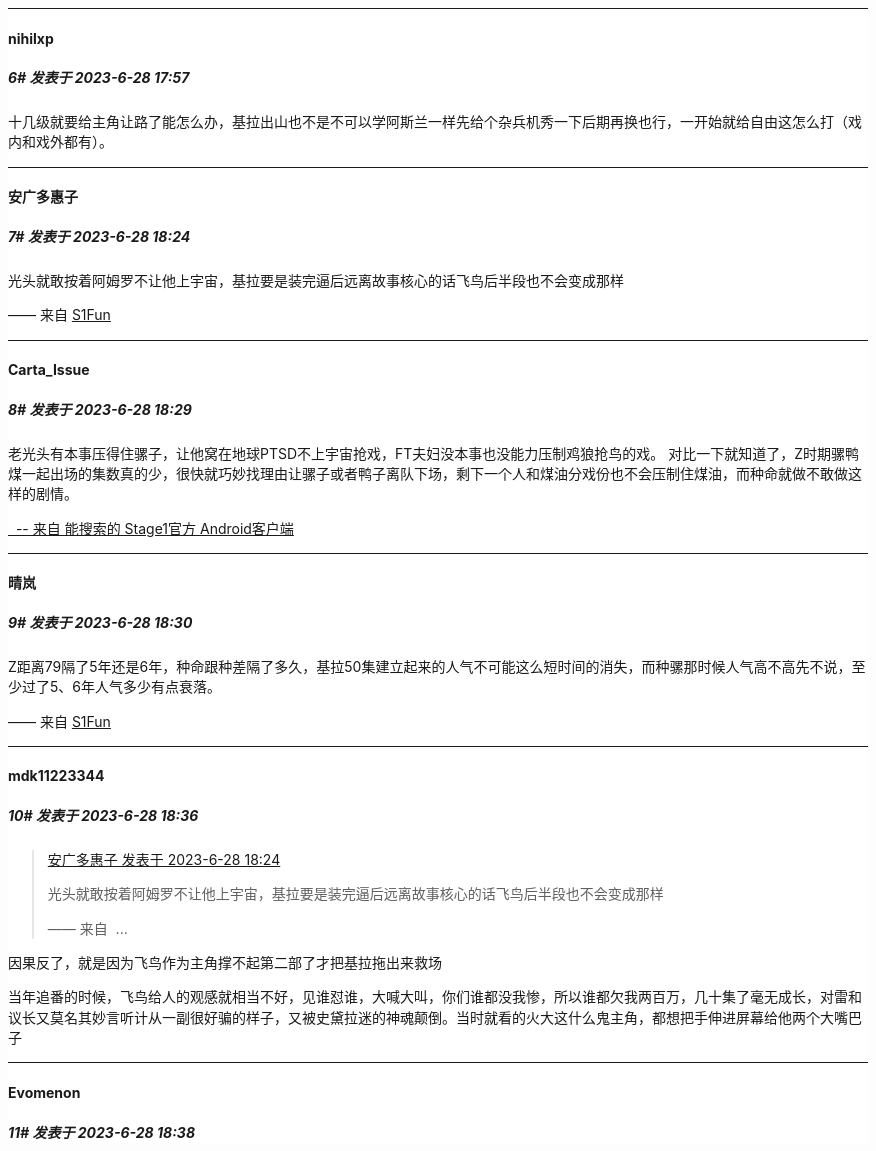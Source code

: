 *****

####  nihilxp  
##### 6#       发表于 2023-6-28 17:57

十几级就要给主角让路了能怎么办，基拉出山也不是不可以学阿斯兰一样先给个杂兵机秀一下后期再换也行，一开始就给自由这怎么打（戏内和戏外都有）。

*****

####  安广多惠子  
##### 7#       发表于 2023-6-28 18:24

光头就敢按着阿姆罗不让他上宇宙，基拉要是装完逼后远离故事核心的话飞鸟后半段也不会变成那样

—— 来自 [S1Fun](https://s1fun.koalcat.com)

*****

####  Carta_Issue  
##### 8#       发表于 2023-6-28 18:29

老光头有本事压得住骡子，让他窝在地球PTSD不上宇宙抢戏，FT夫妇没本事也没能力压制鸡狼抢鸟的戏。
对比一下就知道了，Z时期骡鸭煤一起出场的集数真的少，很快就巧妙找理由让骡子或者鸭子离队下场，剩下一个人和煤油分戏份也不会压制住煤油，而种命就做不敢做这样的剧情。

[  -- 来自 能搜索的 Stage1官方 Android客户端](https://www.coolapk.com/apk/140634)

*****

####  晴岚  
##### 9#       发表于 2023-6-28 18:30

Z距离79隔了5年还是6年，种命跟种差隔了多久，基拉50集建立起来的人气不可能这么短时间的消失，而种骡那时候人气高不高先不说，至少过了5、6年人气多少有点衰落。

—— 来自 [S1Fun](https://s1fun.koalcat.com)

*****

####  mdk11223344  
##### 10#       发表于 2023-6-28 18:36

<blockquote><a href="httphttps://bbs.saraba1st.com/2b/forum.php?mod=redirect&amp;goto=findpost&amp;pid=61468092&amp;ptid=2142070" target="_blank">安广多惠子 发表于 2023-6-28 18:24</a>

光头就敢按着阿姆罗不让他上宇宙，基拉要是装完逼后远离故事核心的话飞鸟后半段也不会变成那样

—— 来自  ...</blockquote>
因果反了，就是因为飞鸟作为主角撑不起第二部了才把基拉拖出来救场

当年追番的时候，飞鸟给人的观感就相当不好，见谁怼谁，大喊大叫，你们谁都没我惨，所以谁都欠我两百万，几十集了毫无成长，对雷和议长又莫名其妙言听计从一副很好骗的样子，又被史黛拉迷的神魂颠倒。当时就看的火大这什么鬼主角，都想把手伸进屏幕给他两个大嘴巴子

*****

####  Evomenon  
##### 11#       发表于 2023-6-28 18:38
